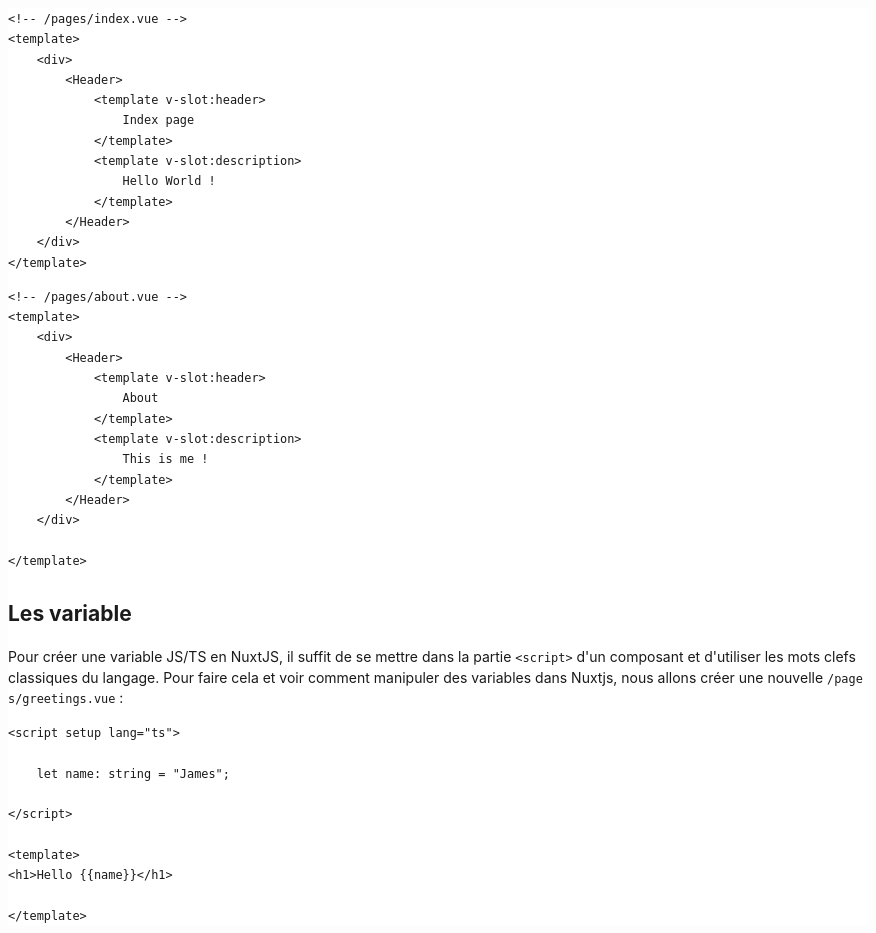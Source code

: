 ```vue
<!-- /pages/index.vue -->
<template>
    <div>
        <Header>
            <template v-slot:header>
                Index page
            </template>
            <template v-slot:description>
                Hello World !
            </template>
        </Header>
    </div>
</template>
```

```vue
<!-- /pages/about.vue -->
<template>
    <div>
        <Header>
            <template v-slot:header>
                About
            </template>
            <template v-slot:description>
                This is me !
            </template>
        </Header>
    </div>

</template>
```

## Les variable

Pour créer une variable JS/TS en NuxtJS, il suffit de se mettre dans la partie `<script>` d'un composant et d'utiliser les mots clefs classiques du langage. Pour faire cela et voir comment manipuler des variables dans Nuxtjs, nous allons créer une nouvelle `/pages/greetings.vue` : 

```vue
<script setup lang="ts">

    let name: string = "James";

</script>

<template>
<h1>Hello {{name}}</h1>

</template>

```
